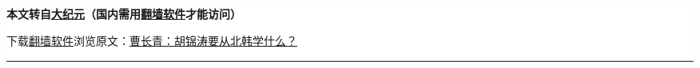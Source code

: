<strong>本文转自<a href="https://www.epochtimes.com">大纪元</a>（国内需用<a href="https://github.com/wgvzlr3537/www/blob/master/README.md#8">翻墙软件</a>才能访问）</strong><p>下载<a href="https://github.com/wgvzlr3537/www/blob/master/README.md#8">翻墙软件</a>浏览原文：<a href="https://www.epochtimes.com/gb/5/12/7/n1145236.htm">曹长青：胡锦涛要从北韩学什么？</a></p><hr>
